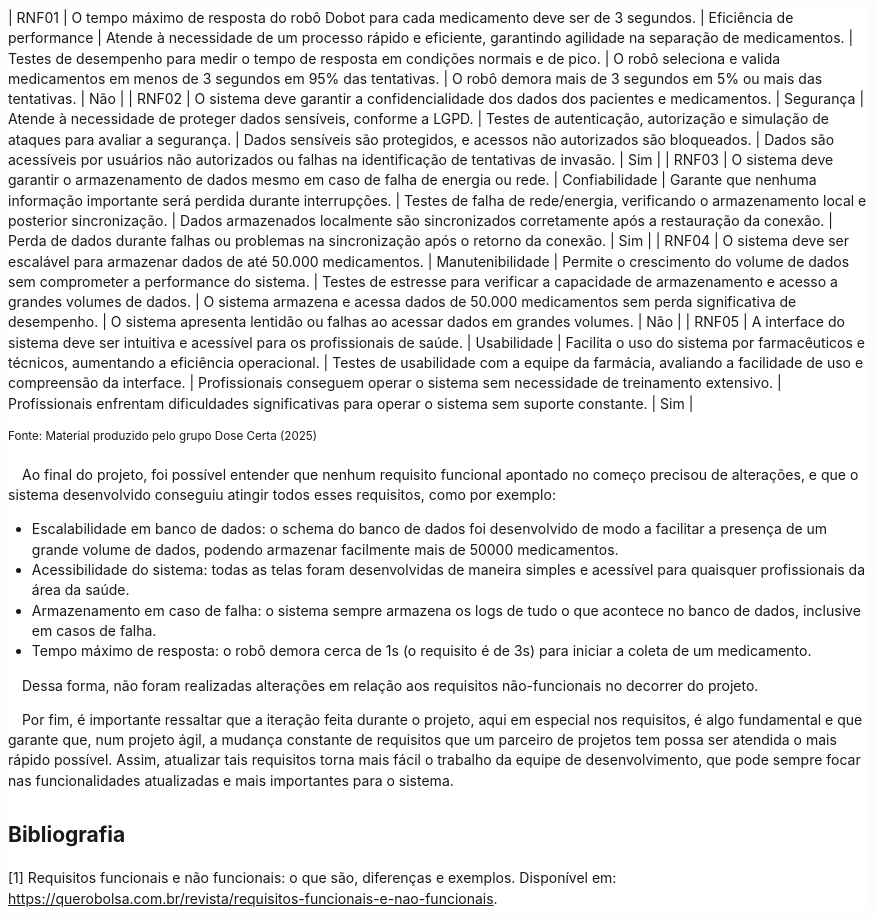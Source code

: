 | RNF01     | O tempo máximo de resposta do robô Dobot para cada medicamento deve ser de 3 segundos.                         | Eficiência de performance   | Atende à necessidade de um processo rápido e eficiente, garantindo agilidade na separação de medicamentos.         | Testes de desempenho para medir o tempo de resposta em condições normais e de pico.                        | O robô seleciona e valida medicamentos em menos de 3 segundos em 95% das tentativas.                                     | O robô demora mais de 3 segundos em 5% ou mais das tentativas.                                                           | Não            |
| RNF02     | O sistema deve garantir a confidencialidade dos dados dos pacientes e medicamentos.                              | Segurança                   | Atende à necessidade de proteger dados sensíveis, conforme a LGPD.                                                  | Testes de autenticação, autorização e simulação de ataques para avaliar a segurança.                       | Dados sensíveis são protegidos, e acessos não autorizados são bloqueados.                                             | Dados são acessíveis por usuários não autorizados ou falhas na identificação de tentativas de invasão.               | Sim            |
| RNF03     | O sistema deve garantir o armazenamento de dados mesmo em caso de falha de energia ou rede.                      | Confiabilidade               | Garante que nenhuma informação importante será perdida durante interrupções.                                   | Testes de falha de rede/energia, verificando o armazenamento local e posterior sincronização.                   | Dados armazenados localmente são sincronizados corretamente após a restauração da conexão.                             | Perda de dados durante falhas ou problemas na sincronização após o retorno da conexão.                                | Sim            |
| RNF04     | O sistema deve ser escalável para armazenar dados de até 50.000 medicamentos.                                   | Manutenibilidade             | Permite o crescimento do volume de dados sem comprometer a performance do sistema.                                    | Testes de estresse para verificar a capacidade de armazenamento e acesso a grandes volumes de dados.       | O sistema armazena e acessa dados de 50.000 medicamentos sem perda significativa de desempenho.                           | O sistema apresenta lentidão ou falhas ao acessar dados em grandes volumes.                                              | Não            |
| RNF05     | A interface do sistema deve ser intuitiva e acessível para os profissionais de saúde.                            | Usabilidade                  | Facilita o uso do sistema por farmacêuticos e técnicos, aumentando a eficiência operacional.                        | Testes de usabilidade com a equipe da farmácia, avaliando a facilidade de uso e compreensão da interface.      | Profissionais conseguem operar o sistema sem necessidade de treinamento extensivo.                                        | Profissionais enfrentam dificuldades significativas para operar o sistema sem suporte constante.                         | Sim            |

<sup>Fonte: Material produzido pelo grupo Dose Certa (2025)</sup>
</div>

&emsp;Ao final do projeto, foi possível entender que nenhum requisito funcional apontado no começo precisou de alterações, e que o sistema desenvolvido conseguiu atingir todos esses requisitos, como por exemplo:
* Escalabilidade em banco de dados: o schema do banco de dados foi desenvolvido de modo a facilitar a presença de um grande volume de dados, podendo armazenar facilmente mais de 50000 medicamentos.
* Acessibilidade do sistema: todas as telas foram desenvolvidas de maneira simples e acessível para quaisquer profissionais da área da saúde. 
* Armazenamento em caso de falha: o sistema sempre armazena os logs de tudo o que acontece no banco de dados, inclusive em casos de falha.
* Tempo máximo de resposta: o robô demora cerca de 1s (o requisito é de 3s) para iniciar a coleta de um medicamento. 
 
&emsp;Dessa forma, não foram realizadas alterações em relação aos requisitos não-funcionais no decorrer do projeto. 

&emsp;Por fim, é importante ressaltar que a iteração feita durante o projeto, aqui em especial nos requisitos, é algo fundamental e que garante que, num projeto ágil, a mudança constante de requisitos que um parceiro de projetos tem possa ser atendida o mais rápido possível. Assim, atualizar tais requisitos torna mais fácil o trabalho da equipe de desenvolvimento, que pode sempre focar nas funcionalidades atualizadas e mais importantes para o sistema. 

## Bibliografia

[1] Requisitos funcionais e não funcionais: o que são, diferenças e exemplos. Disponível em: https://querobolsa.com.br/revista/requisitos-funcionais-e-nao-funcionais.

